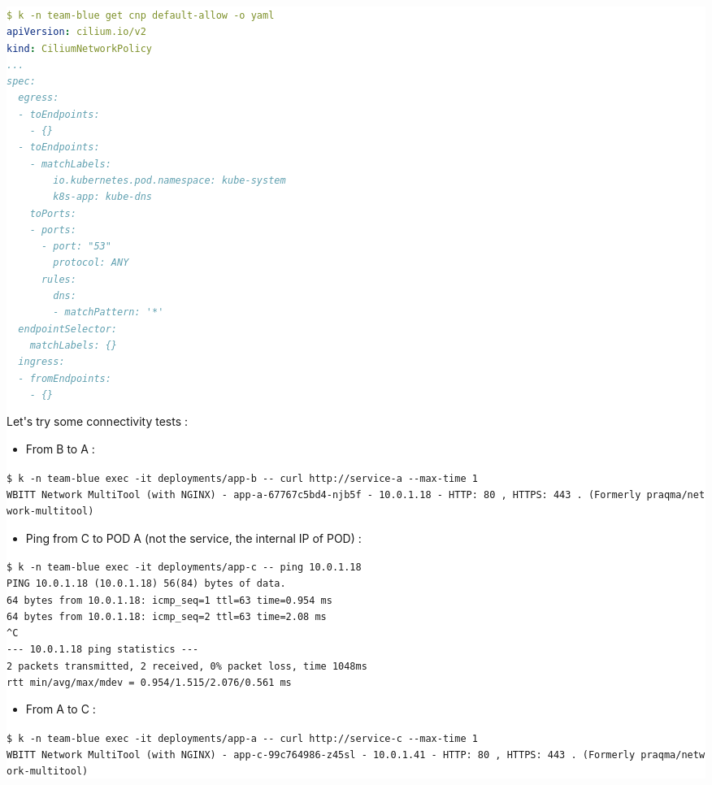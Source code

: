 ```yaml
$ k -n team-blue get cnp default-allow -o yaml
apiVersion: cilium.io/v2
kind: CiliumNetworkPolicy
...
spec:
  egress:
  - toEndpoints:
    - {}
  - toEndpoints:
    - matchLabels:
        io.kubernetes.pod.namespace: kube-system
        k8s-app: kube-dns
    toPorts:
    - ports:
      - port: "53"
        protocol: ANY
      rules:
        dns:
        - matchPattern: '*'
  endpointSelector:
    matchLabels: {}
  ingress:
  - fromEndpoints:
    - {}
```

Let's try some connectivity tests :


- From B to A :

```
$ k -n team-blue exec -it deployments/app-b -- curl http://service-a --max-time 1
WBITT Network MultiTool (with NGINX) - app-a-67767c5bd4-njb5f - 10.0.1.18 - HTTP: 80 , HTTPS: 443 . (Formerly praqma/network-multitool)
```

- Ping from C to POD A (not the service, the internal IP of POD) :

```
$ k -n team-blue exec -it deployments/app-c -- ping 10.0.1.18
PING 10.0.1.18 (10.0.1.18) 56(84) bytes of data.
64 bytes from 10.0.1.18: icmp_seq=1 ttl=63 time=0.954 ms
64 bytes from 10.0.1.18: icmp_seq=2 ttl=63 time=2.08 ms
^C
--- 10.0.1.18 ping statistics ---
2 packets transmitted, 2 received, 0% packet loss, time 1048ms
rtt min/avg/max/mdev = 0.954/1.515/2.076/0.561 ms
```

- From A to C :

```
$ k -n team-blue exec -it deployments/app-a -- curl http://service-c --max-time 1
WBITT Network MultiTool (with NGINX) - app-c-99c764986-z45sl - 10.0.1.41 - HTTP: 80 , HTTPS: 443 . (Formerly praqma/network-multitool)
```

